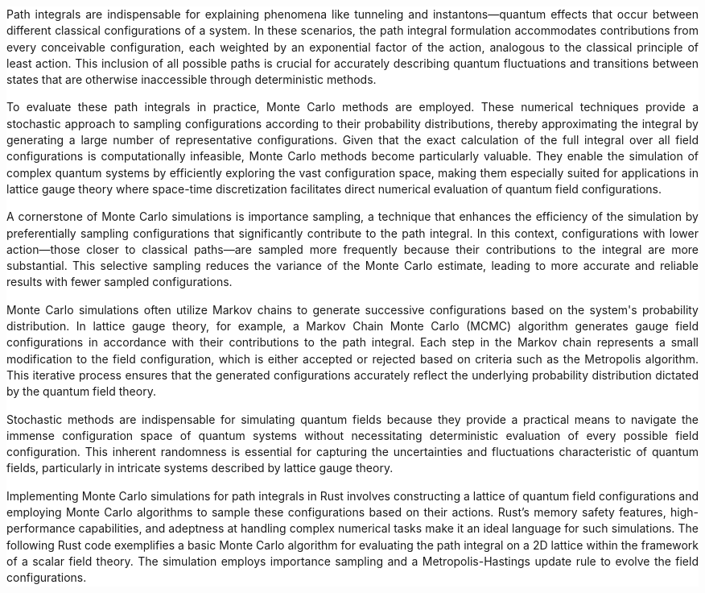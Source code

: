 <p style="text-align: justify;">
Path integrals are indispensable for explaining phenomena like tunneling and instantons—quantum effects that occur between different classical configurations of a system. In these scenarios, the path integral formulation accommodates contributions from every conceivable configuration, each weighted by an exponential factor of the action, analogous to the classical principle of least action. This inclusion of all possible paths is crucial for accurately describing quantum fluctuations and transitions between states that are otherwise inaccessible through deterministic methods.
</p>

<p style="text-align: justify;">
To evaluate these path integrals in practice, Monte Carlo methods are employed. These numerical techniques provide a stochastic approach to sampling configurations according to their probability distributions, thereby approximating the integral by generating a large number of representative configurations. Given that the exact calculation of the full integral over all field configurations is computationally infeasible, Monte Carlo methods become particularly valuable. They enable the simulation of complex quantum systems by efficiently exploring the vast configuration space, making them especially suited for applications in lattice gauge theory where space-time discretization facilitates direct numerical evaluation of quantum field configurations.
</p>

<p style="text-align: justify;">
A cornerstone of Monte Carlo simulations is importance sampling, a technique that enhances the efficiency of the simulation by preferentially sampling configurations that significantly contribute to the path integral. In this context, configurations with lower action—those closer to classical paths—are sampled more frequently because their contributions to the integral are more substantial. This selective sampling reduces the variance of the Monte Carlo estimate, leading to more accurate and reliable results with fewer sampled configurations.
</p>

<p style="text-align: justify;">
Monte Carlo simulations often utilize Markov chains to generate successive configurations based on the system's probability distribution. In lattice gauge theory, for example, a Markov Chain Monte Carlo (MCMC) algorithm generates gauge field configurations in accordance with their contributions to the path integral. Each step in the Markov chain represents a small modification to the field configuration, which is either accepted or rejected based on criteria such as the Metropolis algorithm. This iterative process ensures that the generated configurations accurately reflect the underlying probability distribution dictated by the quantum field theory.
</p>

<p style="text-align: justify;">
Stochastic methods are indispensable for simulating quantum fields because they provide a practical means to navigate the immense configuration space of quantum systems without necessitating deterministic evaluation of every possible field configuration. This inherent randomness is essential for capturing the uncertainties and fluctuations characteristic of quantum fields, particularly in intricate systems described by lattice gauge theory.
</p>

<p style="text-align: justify;">
Implementing Monte Carlo simulations for path integrals in Rust involves constructing a lattice of quantum field configurations and employing Monte Carlo algorithms to sample these configurations based on their actions. Rust’s memory safety features, high-performance capabilities, and adeptness at handling complex numerical tasks make it an ideal language for such simulations. The following Rust code exemplifies a basic Monte Carlo algorithm for evaluating the path integral on a 2D lattice within the framework of a scalar field theory. The simulation employs importance sampling and a Metropolis-Hastings update rule to evolve the field configurations.
</p>
